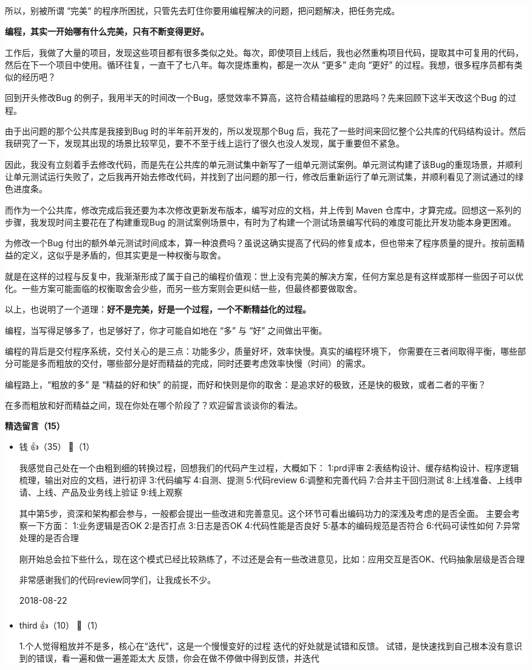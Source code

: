 所以，别被所谓 “完美“ 的程序所困扰，只管先去盯住你要用编程解决的问题，把问题解决，把任务完成。

**编程，其实一开始哪有什么完美，只有不断变得更好。**

工作后，我做了大量的项目，发现这些项目都有很多类似之处。每次，即使项目上线后，我也必然重构项目代码，提取其中可复用的代码，然后在下一个项目中使用。循环往复，一直干了七八年。每次提炼重构，都是一次从 “更多” 走向 “更好” 的过程。我想，很多程序员都有类似的经历吧？

回到开头修改Bug 的例子，我用半天的时间改一个Bug，感觉效率不算高，这符合精益编程的思路吗？先来回顾下这半天改这个Bug 的过程。

由于出问题的那个公共库是我接到Bug 时的半年前开发的，所以发现那个Bug 后，我花了一些时间来回忆整个公共库的代码结构设计。然后我研究了一下，发现其出现的场景比较罕见，要不不至于线上运行了很久也没人发现，属于重要但不紧急。

因此，我没有立刻着手去修改代码，而是先在公共库的单元测试集中新写了一组单元测试案例。单元测试构建了该Bug的重现场景，并顺利让单元测试运行失败了，之后我再开始去修改代码，并找到了出问题的那一行，修改后重新运行了单元测试集，并顺利看见了测试通过的绿色进度条。

而作为一个公共库，修改完成后我还要为本次修改更新发布版本，编写对应的文档，并上传到 Maven 仓库中，才算完成。回想这一系列的步骤，我发现时间主要花在了构建重现Bug 的测试案例场景中，有时为了构建一个测试场景编写代码的难度可能比开发功能本身更困难。

为修改一个Bug 付出的额外单元测试时间成本，算一种浪费吗？虽说这确实提高了代码的修复成本，但也带来了程序质量的提升。按前面精益的定义，这似乎是矛盾的，但其实更是一种权衡与取舍。

就是在这样的过程与反复中，我渐渐形成了属于自己的编程价值观：世上没有完美的解决方案，任何方案总是有这样或那样一些因子可以优化。一些方案可能面临的权衡取舍会少些，而另一些方案则会更纠结一些，但最终都要做取舍。

以上，也说明了一个道理：**好不是完美，好是一个过程，一个不断精益化的过程。**

编程，当写得足够多了，也足够好了，你才可能自如地在 “多” 与 “好” 之间做出平衡。

编程的背后是交付程序系统，交付关心的是三点：功能多少，质量好坏，效率快慢。真实的编程环境下， 你需要在三者间取得平衡，哪些部分可能是多而粗放的交付，哪些部分是好而精益的完成，同时还要考虑效率快慢（时间）的需求。

编程路上，“粗放的多” 是 “精益的好和快” 的前提，而好和快则是你的取舍：是追求好的极致，还是快的极致，或者二者的平衡？

在多而粗放和好而精益之间，现在你处在哪个阶段了？欢迎留言谈谈你的看法。
<div><strong>精选留言（15）</strong></div><ul>
<li><span>钱</span> 👍（35） 💬（1）<p>我感觉自己处在一个由粗到细的转换过程，回想我们的代码产生过程，大概如下：
1:prd评审
2:表结构设计、缓存结构设计、程序逻辑梳理，输出对应的文档，进行初评
3:代码编写
4:自测、提测
5:代码review
6:调整和完善代码
7:合并主干回归测试
8:上线准备、上线申请、上线、产品及业务线上验证
9:线上观察

其中第5步，资深和架构都会参与，一般都会提出一些改进和完善意见。这个环节可看出编码功力的深浅及考虑的是否全面。
主要会考察一下方面：
1:业务逻辑是否OK
2:是否打点
3:日志是否OK
4:代码性能是否良好
5:基本的编码规范是否符合
6:代码可读性如何
7:异常处理的是否合理

刚开始总会拉下些什么，现在这个模式已经比较熟练了，不过还是会有一些改进意见，比如：应用交互是否OK、代码抽象层级是否合理

非常感谢我们的代码review同学们，让我成长不少。</p>2018-08-22</li><br/><li><span>third</span> 👍（10） 💬（1）<p>1.个人觉得粗放并不是多，核心在“迭代”，这是一个慢慢变好的过程
迭代的好处就是试错和反馈。
试错，是快速找到自己根本没有意识到的错误，看一遍和做一遍差距太大
反馈，你会在做不停做中得到反馈，并迭代

